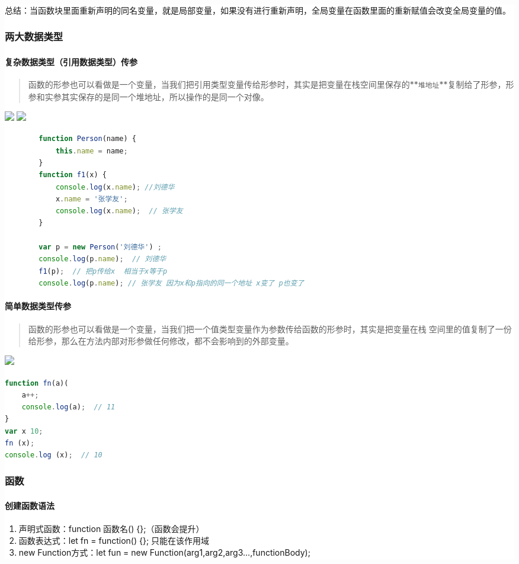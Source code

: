 总结：当函数块里面重新声明的同名变量，就是局部变量，如果没有进行重新声明，全局变量在函数里面的重新赋值会改变全局变量的值。



### 两大数据类型

#### 复杂数据类型（引用数据类型）传参

> 函数的形参也可以看做是一个变量，当我们把引用类型变量传给形参时，其实是把变量在栈空间里保存的**`堆地址`**复制给了形参，形参和实参其实保存的是同一个堆地址，所以操作的是同一个对像。

<img src="https://cdn.jsdelivr.net/gh/Pu-feng/mdimages/202206212254451.png"/>

<img src="https://cdn.jsdelivr.net/gh/Pu-feng/mdimages/202206212254450.png"/>

```js
		function Person(name) {
            this.name = name;
        }
        function f1(x) {
            console.log(x.name); //刘德华
            x.name = '张学友';
            console.log(x.name);  // 张学友
        }

        var p = new Person('刘德华') ;
        console.log(p.name);  // 刘德华
        f1(p);  // 把p传给x  相当于x等于p
        console.log(p.name); // 张学友 因为x和p指向的同一个地址 x变了 p也变了
```



#### 简单数据类型传参

> 函数的形参也可以看做是一个变量，当我们把一个值类型变量作为参数传给函数的形参时，其实是把变量在栈
> 空间里的值复制了一份给形参，那么在方法内部对形参做任何修改，都不会影响到的外部变量。

<img src="https://cdn.jsdelivr.net/gh/Pu-feng/mdimages/202206212254449.png"/>

```js
function fn(a)(
	a++;
	console.log(a);  // 11
}
var x 10;
fn (x);
console.log (x);  // 10
```



### 函数

#### 创建函数语法

1. 声明式函数：function 函数名() {};（函数会提升）
2. 函数表达式：let fn = function() {}; 只能在该作用域
3. new Function方式：let fun = new Function(arg1,arg2,arg3...,functionBody);
